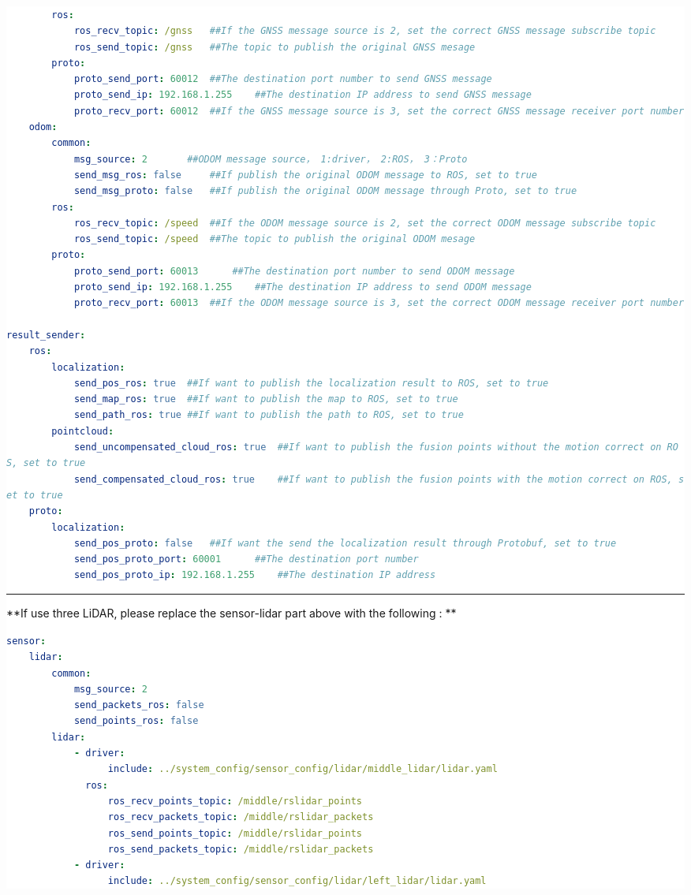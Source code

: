 ``` yaml
    	ros:
            ros_recv_topic: /gnss	##If the GNSS message source is 2, set the correct GNSS message subscribe topic 
            ros_send_topic: /gnss	##The topic to publish the original GNSS mesage
    	proto:
            proto_send_port: 60012	##The destination port number to send GNSS message
            proto_send_ip: 192.168.1.255	##The destination IP address to send GNSS message
            proto_recv_port: 60012	##If the GNSS message source is 3, set the correct GNSS message receiver port number
	odom:
    	common:
            msg_source: 2		##ODOM message source， 1:driver， 2:ROS， 3：Proto
            send_msg_ros: false     ##If publish the original ODOM message to ROS, set to true
            send_msg_proto: false	##If publish the original ODOM message through Proto, set to true
    	ros:
            ros_recv_topic: /speed	##If the ODOM message source is 2, set the correct ODOM message subscribe topic  
            ros_send_topic: /speed	##The topic to publish the original ODOM mesage
    	proto:
            proto_send_port: 60013		##The destination port number to send ODOM message
            proto_send_ip: 192.168.1.255	##The destination IP address to send ODOM message
            proto_recv_port: 60013	##If the ODOM message source is 3, set the correct ODOM message receiver port number

result_sender:
	ros:
		localization:                                            
            send_pos_ros: true	##If want to publish the localization result to ROS, set to true             
            send_map_ros: true	##If want to publish the map to ROS, set to true    
            send_path_ros: true	##If want to publish the path to ROS, set to true    
		pointcloud:                                               
            send_uncompensated_cloud_ros: true	##If want to publish the fusion points without the motion correct on ROS, set to true
            send_compensated_cloud_ros: true	##If want to publish the fusion points with the motion correct on ROS, set to true
    proto:
		localization:
            send_pos_proto: false	##If want the send the localization result through Protobuf, set to true        
            send_pos_proto_port: 60001		##The destination port number
            send_pos_proto_ip: 192.168.1.255	##The destination IP address
```
- - -
**If use three LiDAR, please replace the sensor-lidar part above with the following : **
```yaml
sensor:
    lidar:
        common:
            msg_source: 2    
            send_packets_ros: false	
            send_points_ros: false	
        lidar:
            - driver:
                  include: ../system_config/sensor_config/lidar/middle_lidar/lidar.yaml 
              ros:
                  ros_recv_points_topic: /middle/rslidar_points		
                  ros_recv_packets_topic: /middle/rslidar_packets	
                  ros_send_points_topic: /middle/rslidar_points		
                  ros_send_packets_topic: /middle/rslidar_packets	
			- driver:
                  include: ../system_config/sensor_config/lidar/left_lidar/lidar.yaml 
```